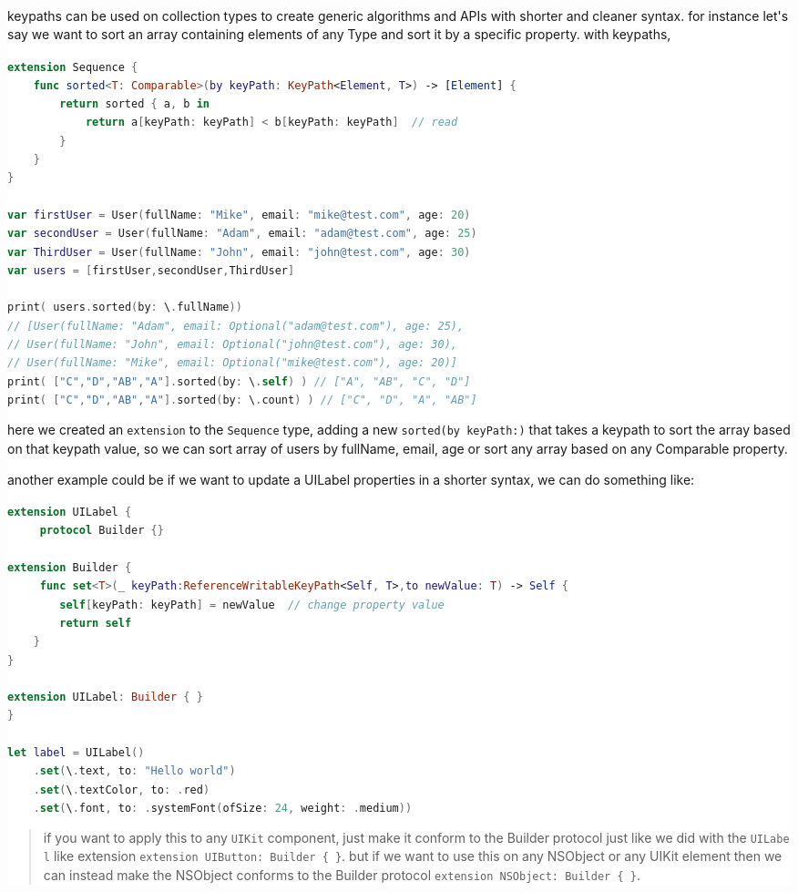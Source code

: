 keypaths can be used on collection types to create generic algorithms and APIs with shorter and cleaner syntax. for instance let's say we want to sort an array containing elements of any Type and sort it by a specific property. with keypaths,

```swift
extension Sequence {
    func sorted<T: Comparable>(by keyPath: KeyPath<Element, T>) -> [Element] {
        return sorted { a, b in
            return a[keyPath: keyPath] < b[keyPath: keyPath]  // read
        }
    }
}

var firstUser = User(fullName: "Mike", email: "mike@test.com", age: 20)
var secondUser = User(fullName: "Adam", email: "adam@test.com", age: 25)
var ThirdUser = User(fullName: "John", email: "john@test.com", age: 30)
var users = [firstUser,secondUser,ThirdUser]

print( users.sorted(by: \.fullName))
// [User(fullName: "Adam", email: Optional("adam@test.com"), age: 25),
// User(fullName: "John", email: Optional("john@test.com"), age: 30),
// User(fullName: "Mike", email: Optional("mike@test.com"), age: 20)]
print( ["C","D","AB","A"].sorted(by: \.self) ) // ["A", "AB", "C", "D"]
print( ["C","D","AB","A"].sorted(by: \.count) ) // ["C", "D", "A", "AB"]
```

here we created an `extension` to the `Sequence` type, adding a new `sorted(by keyPath:)` that takes a keypath to sort the array based on that keypath value, so we can sort array of users by fullName, email, age or sort any array based on any Comparable property. 

another example could be if we want to update a UILabel properties in a shorter syntax, we can do something like:

```swift
extension UILabel {
     protocol Builder {}

extension Builder {
     func set<T>(_ keyPath:ReferenceWritableKeyPath<Self, T>,to newValue: T) -> Self {
        self[keyPath: keyPath] = newValue  // change property value
        return self
    }
}

extension UILabel: Builder { }
}

let label = UILabel()
    .set(\.text, to: "Hello world")
    .set(\.textColor, to: .red)
    .set(\.font, to: .systemFont(ofSize: 24, weight: .medium))
```

> if you want to apply this to any `UIKit` component, just make it conform to the Builder protocol just like we did with the `UILabel` like extension `extension UIButton: Builder { }`. but if we want to use this on any NSObject or any UIKit element then we can instead make the NSObject conforms to the Builder protocol `extension NSObject: Builder { }`. 
 